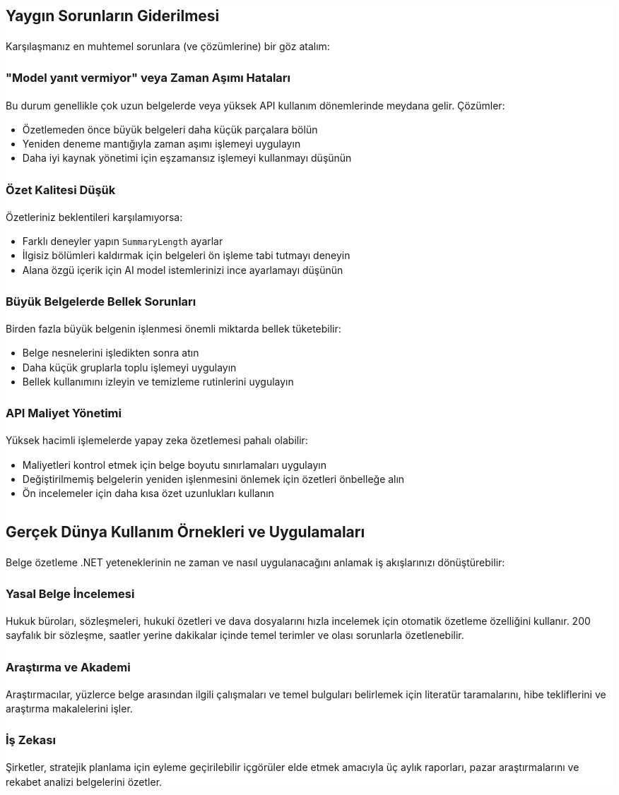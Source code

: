 ## Yaygın Sorunların Giderilmesi

Karşılaşmanız en muhtemel sorunlara (ve çözümlerine) bir göz atalım:

### "Model yanıt vermiyor" veya Zaman Aşımı Hataları

Bu durum genellikle çok uzun belgelerde veya yüksek API kullanım dönemlerinde meydana gelir. Çözümler:
- Özetlemeden önce büyük belgeleri daha küçük parçalara bölün
- Yeniden deneme mantığıyla zaman aşımı işlemeyi uygulayın
- Daha iyi kaynak yönetimi için eşzamansız işlemeyi kullanmayı düşünün

### Özet Kalitesi Düşük

Özetleriniz beklentileri karşılamıyorsa:
- Farklı deneyler yapın `SummaryLength` ayarlar
- İlgisiz bölümleri kaldırmak için belgeleri ön işleme tabi tutmayı deneyin
- Alana özgü içerik için AI model istemlerinizi ince ayarlamayı düşünün

### Büyük Belgelerde Bellek Sorunları

Birden fazla büyük belgenin işlenmesi önemli miktarda bellek tüketebilir:
- Belge nesnelerini işledikten sonra atın
- Daha küçük gruplarla toplu işlemeyi uygulayın
- Bellek kullanımını izleyin ve temizleme rutinlerini uygulayın

### API Maliyet Yönetimi

Yüksek hacimli işlemelerde yapay zeka özetlemesi pahalı olabilir:
- Maliyetleri kontrol etmek için belge boyutu sınırlamaları uygulayın
- Değiştirilmemiş belgelerin yeniden işlenmesini önlemek için özetleri önbelleğe alın
- Ön incelemeler için daha kısa özet uzunlukları kullanın

## Gerçek Dünya Kullanım Örnekleri ve Uygulamaları

Belge özetleme .NET yeteneklerinin ne zaman ve nasıl uygulanacağını anlamak iş akışlarınızı dönüştürebilir:

### Yasal Belge İncelemesi
Hukuk büroları, sözleşmeleri, hukuki özetleri ve dava dosyalarını hızla incelemek için otomatik özetleme özelliğini kullanır. 200 sayfalık bir sözleşme, saatler yerine dakikalar içinde temel terimler ve olası sorunlarla özetlenebilir.

### Araştırma ve Akademi
Araştırmacılar, yüzlerce belge arasından ilgili çalışmaları ve temel bulguları belirlemek için literatür taramalarını, hibe tekliflerini ve araştırma makalelerini işler.

### İş Zekası
Şirketler, stratejik planlama için eyleme geçirilebilir içgörüler elde etmek amacıyla üç aylık raporları, pazar araştırmalarını ve rekabet analizi belgelerini özetler.
